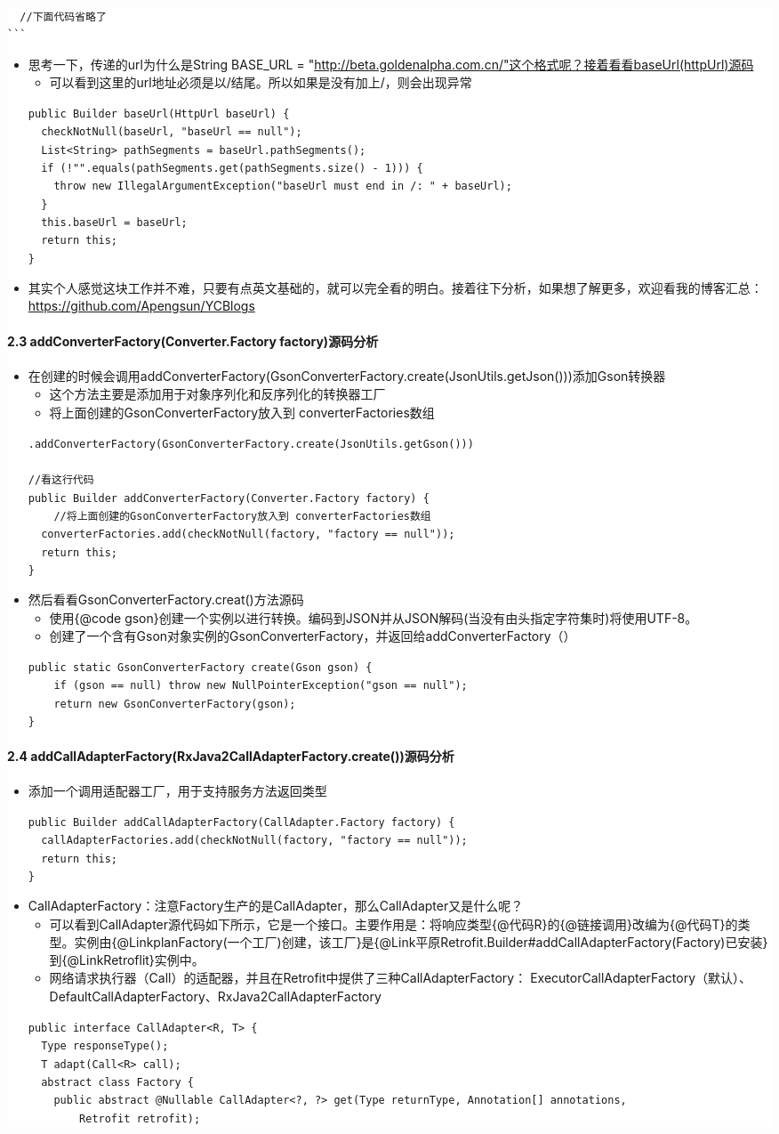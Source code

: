       //下面代码省略了
    ```
- 思考一下，传递的url为什么是String BASE_URL = "http://beta.goldenalpha.com.cn/"这个格式呢？接着看看baseUrl(httpUrl)源码
    - 可以看到这里的url地址必须是以/结尾。所以如果是没有加上/，则会出现异常
    ```
    public Builder baseUrl(HttpUrl baseUrl) {
      checkNotNull(baseUrl, "baseUrl == null");
      List<String> pathSegments = baseUrl.pathSegments();
      if (!"".equals(pathSegments.get(pathSegments.size() - 1))) {
        throw new IllegalArgumentException("baseUrl must end in /: " + baseUrl);
      }
      this.baseUrl = baseUrl;
      return this;
    }
    ```
- 其实个人感觉这块工作并不难，只要有点英文基础的，就可以完全看的明白。接着往下分析，如果想了解更多，欢迎看我的博客汇总：https://github.com/Apengsun/YCBlogs


#### 2.3 addConverterFactory(Converter.Factory factory)源码分析
- 在创建的时候会调用addConverterFactory(GsonConverterFactory.create(JsonUtils.getJson()))添加Gson转换器
    - 这个方法主要是添加用于对象序列化和反序列化的转换器工厂
    - 将上面创建的GsonConverterFactory放入到 converterFactories数组
    ```
    .addConverterFactory(GsonConverterFactory.create(JsonUtils.getGson()))
    
    //看这行代码
    public Builder addConverterFactory(Converter.Factory factory) {
        //将上面创建的GsonConverterFactory放入到 converterFactories数组
      converterFactories.add(checkNotNull(factory, "factory == null"));
      return this;
    }
    ```
- 然后看看GsonConverterFactory.creat()方法源码
    - 使用{@code gson}创建一个实例以进行转换。编码到JSON并从JSON解码(当没有由头指定字符集时)将使用UTF-8。
    - 创建了一个含有Gson对象实例的GsonConverterFactory，并返回给addConverterFactory（）
    ```
    public static GsonConverterFactory create(Gson gson) {
        if (gson == null) throw new NullPointerException("gson == null");
        return new GsonConverterFactory(gson);
    }
    ```



#### 2.4 addCallAdapterFactory(RxJava2CallAdapterFactory.create())源码分析
- 添加一个调用适配器工厂，用于支持服务方法返回类型
    ```
    public Builder addCallAdapterFactory(CallAdapter.Factory factory) {
      callAdapterFactories.add(checkNotNull(factory, "factory == null"));
      return this;
    }
    ```
- CallAdapterFactory：注意Factory生产的是CallAdapter，那么CallAdapter又是什么呢？
    - 可以看到CallAdapter源代码如下所示，它是一个接口。主要作用是：将响应类型{@代码R}的{@链接调用}改编为{@代码T}的类型。实例由{@LinkplanFactory(一个工厂)创建，该工厂}是{@Link平原Retrofit.Builder#addCallAdapterFactory(Factory)已安装}到{@LinkRetroflit}实例中。
    - 网络请求执行器（Call）的适配器，并且在Retrofit中提供了三种CallAdapterFactory： ExecutorCallAdapterFactory（默认）、DefaultCallAdapterFactory、RxJava2CallAdapterFactory
    ```
    public interface CallAdapter<R, T> {
      Type responseType();
      T adapt(Call<R> call);
      abstract class Factory {
        public abstract @Nullable CallAdapter<?, ?> get(Type returnType, Annotation[] annotations,
            Retrofit retrofit);